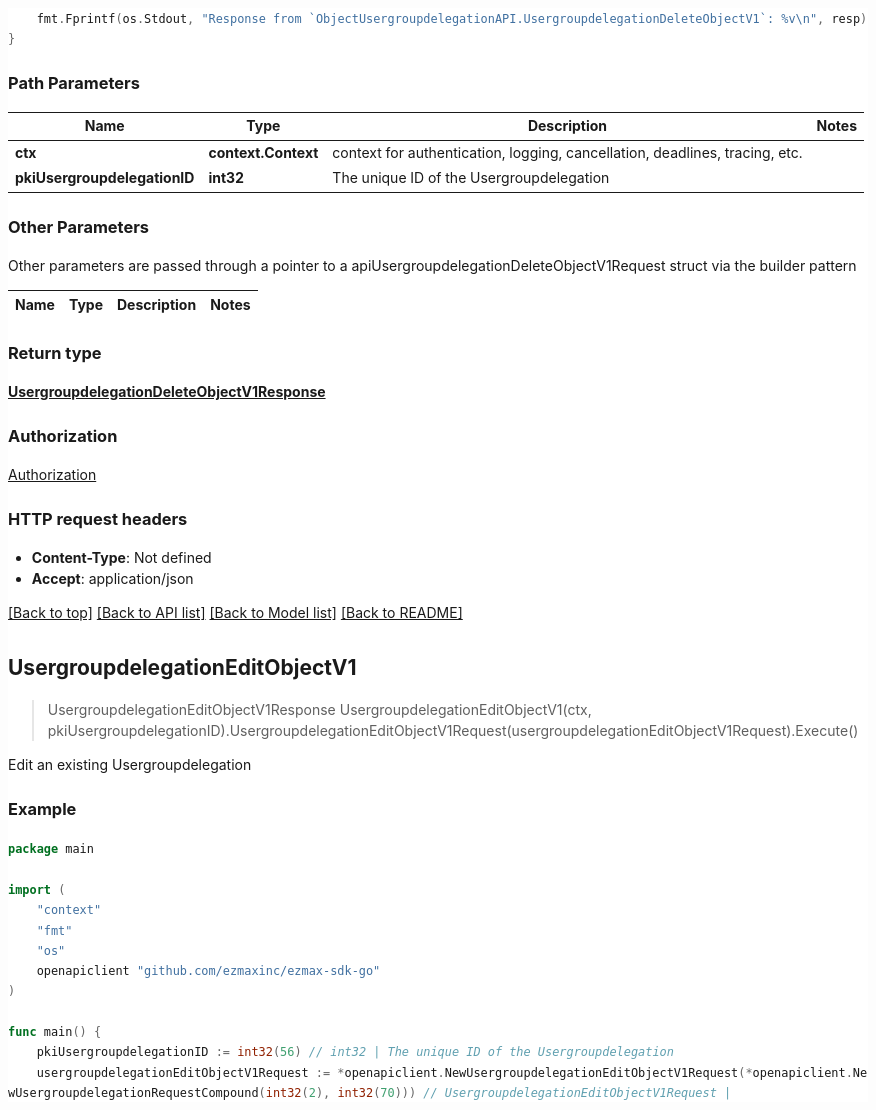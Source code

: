 ```go
    fmt.Fprintf(os.Stdout, "Response from `ObjectUsergroupdelegationAPI.UsergroupdelegationDeleteObjectV1`: %v\n", resp)
}
```

### Path Parameters


Name | Type | Description  | Notes
------------- | ------------- | ------------- | -------------
**ctx** | **context.Context** | context for authentication, logging, cancellation, deadlines, tracing, etc.
**pkiUsergroupdelegationID** | **int32** | The unique ID of the Usergroupdelegation | 

### Other Parameters

Other parameters are passed through a pointer to a apiUsergroupdelegationDeleteObjectV1Request struct via the builder pattern


Name | Type | Description  | Notes
------------- | ------------- | ------------- | -------------


### Return type

[**UsergroupdelegationDeleteObjectV1Response**](UsergroupdelegationDeleteObjectV1Response.md)

### Authorization

[Authorization](../README.md#Authorization)

### HTTP request headers

- **Content-Type**: Not defined
- **Accept**: application/json

[[Back to top]](#) [[Back to API list]](../README.md#documentation-for-api-endpoints)
[[Back to Model list]](../README.md#documentation-for-models)
[[Back to README]](../README.md)


## UsergroupdelegationEditObjectV1

> UsergroupdelegationEditObjectV1Response UsergroupdelegationEditObjectV1(ctx, pkiUsergroupdelegationID).UsergroupdelegationEditObjectV1Request(usergroupdelegationEditObjectV1Request).Execute()

Edit an existing Usergroupdelegation



### Example

```go
package main

import (
    "context"
    "fmt"
    "os"
    openapiclient "github.com/ezmaxinc/ezmax-sdk-go"
)

func main() {
    pkiUsergroupdelegationID := int32(56) // int32 | The unique ID of the Usergroupdelegation
    usergroupdelegationEditObjectV1Request := *openapiclient.NewUsergroupdelegationEditObjectV1Request(*openapiclient.NewUsergroupdelegationRequestCompound(int32(2), int32(70))) // UsergroupdelegationEditObjectV1Request | 
```